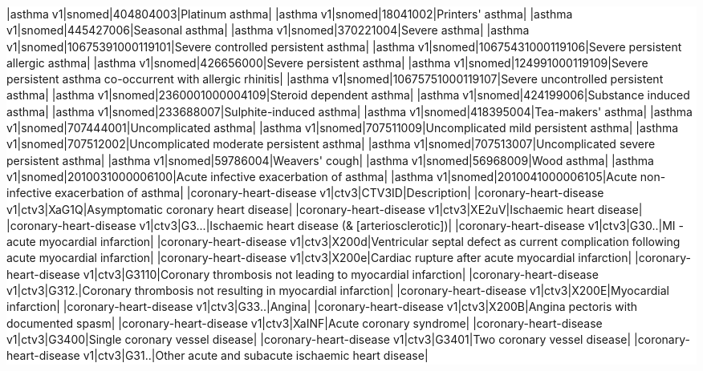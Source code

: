 |asthma v1|snomed|404804003|Platinum asthma|
|asthma v1|snomed|18041002|Printers' asthma|
|asthma v1|snomed|445427006|Seasonal asthma|
|asthma v1|snomed|370221004|Severe asthma|
|asthma v1|snomed|10675391000119101|Severe controlled persistent asthma|
|asthma v1|snomed|10675431000119106|Severe persistent allergic asthma|
|asthma v1|snomed|426656000|Severe persistent asthma|
|asthma v1|snomed|124991000119109|Severe persistent asthma co-occurrent with allergic rhinitis|
|asthma v1|snomed|10675751000119107|Severe uncontrolled persistent asthma|
|asthma v1|snomed|2360001000004109|Steroid dependent asthma|
|asthma v1|snomed|424199006|Substance induced asthma|
|asthma v1|snomed|233688007|Sulphite-induced asthma|
|asthma v1|snomed|418395004|Tea-makers' asthma|
|asthma v1|snomed|707444001|Uncomplicated asthma|
|asthma v1|snomed|707511009|Uncomplicated mild persistent asthma|
|asthma v1|snomed|707512002|Uncomplicated moderate persistent asthma|
|asthma v1|snomed|707513007|Uncomplicated severe persistent asthma|
|asthma v1|snomed|59786004|Weavers' cough|
|asthma v1|snomed|56968009|Wood asthma|
|asthma v1|snomed|2010031000006100|Acute infective exacerbation of asthma|
|asthma v1|snomed|2010041000006105|Acute non-infective exacerbation of asthma|
|coronary-heart-disease v1|ctv3|CTV3ID|Description|
|coronary-heart-disease v1|ctv3|XaG1Q|Asymptomatic coronary heart disease|
|coronary-heart-disease v1|ctv3|XE2uV|Ischaemic heart disease|
|coronary-heart-disease v1|ctv3|G3...|Ischaemic heart disease (& [arteriosclerotic])|
|coronary-heart-disease v1|ctv3|G30..|MI - acute myocardial infarction|
|coronary-heart-disease v1|ctv3|X200d|Ventricular septal defect as current complication following acute myocardial infarction|
|coronary-heart-disease v1|ctv3|X200e|Cardiac rupture after acute myocardial infarction|
|coronary-heart-disease v1|ctv3|G3110|Coronary thrombosis not leading to myocardial infarction|
|coronary-heart-disease v1|ctv3|G312.|Coronary thrombosis not resulting in myocardial infarction|
|coronary-heart-disease v1|ctv3|X200E|Myocardial infarction|
|coronary-heart-disease v1|ctv3|G33..|Angina|
|coronary-heart-disease v1|ctv3|X200B|Angina pectoris with documented spasm|
|coronary-heart-disease v1|ctv3|XaINF|Acute coronary syndrome|
|coronary-heart-disease v1|ctv3|G3400|Single coronary vessel disease|
|coronary-heart-disease v1|ctv3|G3401|Two coronary vessel disease|
|coronary-heart-disease v1|ctv3|G31..|Other acute and subacute ischaemic heart disease|